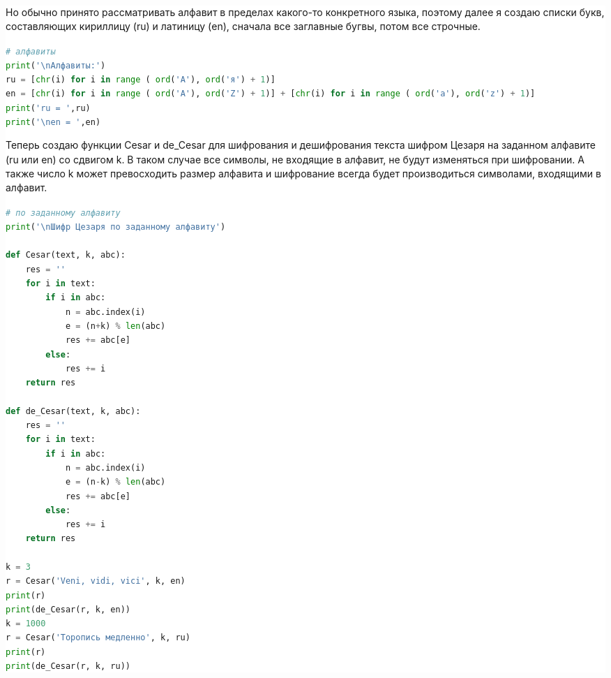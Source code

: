 Но обычно принято рассматривать алфавит в пределах какого-то конкретного языка, поэтому далее я создаю списки букв, составляющих кириллицу (ru) и латиницу (en), сначала все заглавные бугвы, потом все строчные.
```python
# алфавиты
print('\nАлфавиты:')
ru = [chr(i) for i in range ( ord('А'), ord('я') + 1)]
en = [chr(i) for i in range ( ord('A'), ord('Z') + 1)] + [chr(i) for i in range ( ord('a'), ord('z') + 1)]
print('ru = ',ru)
print('\nen = ',en)
```

Теперь создаю функции Cesar и de_Cesar для шифрования и дешифрования текста шифром Цезаря на заданном алфавите (ru или en) со сдвигом k. В таком случае все символы, не входящие в алфавит, не будут изменяться при шифровании. А также число k может превосходить размер алфавита и шифрование всегда будет производиться символами, входящими в алфавит.
```python
# по заданному алфавиту
print('\nШифр Цезаря по заданному алфавиту')

def Cesar(text, k, abc):
    res = ''
    for i in text:
        if i in abc:
            n = abc.index(i)
            e = (n+k) % len(abc)
            res += abc[e]
        else:
            res += i
    return res

def de_Cesar(text, k, abc):
    res = ''
    for i in text:
        if i in abc:
            n = abc.index(i)
            e = (n-k) % len(abc)
            res += abc[e]
        else:
            res += i
    return res

k = 3
r = Cesar('Veni, vidi, vici', k, en)
print(r)
print(de_Cesar(r, k, en))
k = 1000
r = Cesar('Торопись медленно', k, ru)
print(r)
print(de_Cesar(r, k, ru))
```
